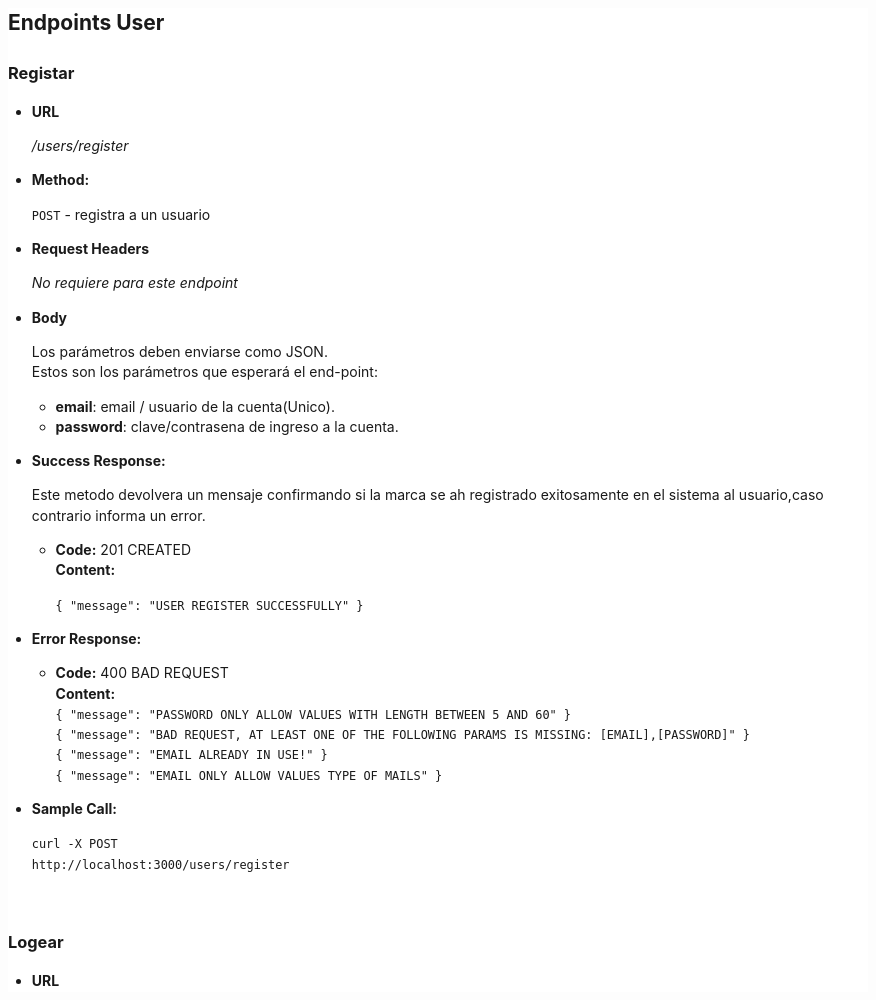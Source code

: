 
## Endpoints User 

### **Registar** 

- **URL**

  _/users/register_

- **Method:**

  `POST` - registra a un usuario

- **Request Headers**

  _No requiere para este endpoint_

- **Body**

	Los parámetros deben enviarse como JSON.<br/>
	Estos son los parámetros que esperará el end-point:

	- **email**: email / usuario de la cuenta(Unico).
	- **password**:  clave/contrasena de ingreso a la cuenta.


- **Success Response:**

  Este metodo devolvera un mensaje confirmando si la marca se ah registrado exitosamente en el sistema al usuario,caso contrario informa un error.

  - **Code:** 201 CREATED<br />
    **Content:** 
	```
	{ "message": "USER REGISTER SUCCESSFULLY" }
	```

- **Error Response:**

  - **Code:** 400 BAD REQUEST <br />
    **Content:** <br/> `{ "message": "PASSWORD ONLY ALLOW VALUES WITH LENGTH BETWEEN 5 AND 60" }`<br/>
   `{ "message": "BAD REQUEST, AT LEAST ONE OF THE FOLLOWING PARAMS IS MISSING: [EMAIL],[PASSWORD]" }`<br/>
    `{ "message": "EMAIL ALREADY IN USE!" }`<br/> 
    `{ "message": "EMAIL ONLY ALLOW VALUES TYPE OF MAILS" }`<br/> 

		

- **Sample Call:**

	``` 
	curl -X POST  
	http://localhost:3000/users/register
	```
<br/>

### **Logear** 

- **URL**
